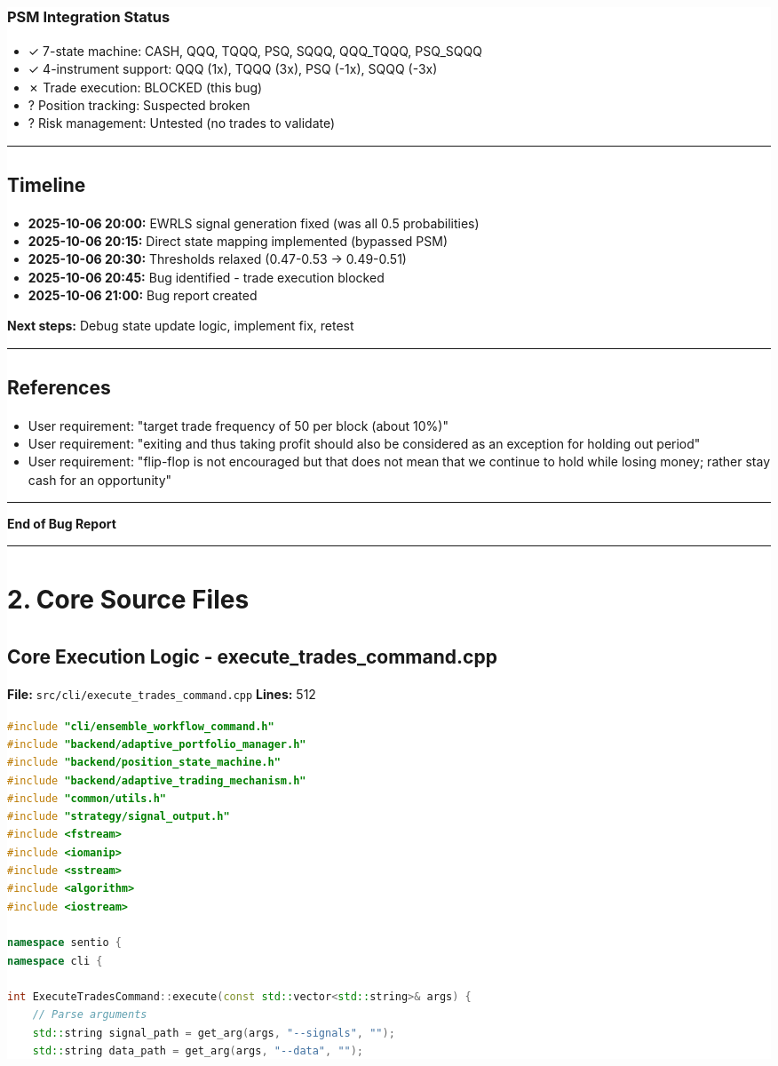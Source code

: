 ### PSM Integration Status
- ✓ 7-state machine: CASH, QQQ, TQQQ, PSQ, SQQQ, QQQ_TQQQ, PSQ_SQQQ
- ✓ 4-instrument support: QQQ (1x), TQQQ (3x), PSQ (-1x), SQQQ (-3x)
- ✗ Trade execution: BLOCKED (this bug)
- ? Position tracking: Suspected broken
- ? Risk management: Untested (no trades to validate)

---

## Timeline

- **2025-10-06 20:00:** EWRLS signal generation fixed (was all 0.5 probabilities)
- **2025-10-06 20:15:** Direct state mapping implemented (bypassed PSM)
- **2025-10-06 20:30:** Thresholds relaxed (0.47-0.53 → 0.49-0.51)
- **2025-10-06 20:45:** Bug identified - trade execution blocked
- **2025-10-06 21:00:** Bug report created

**Next steps:** Debug state update logic, implement fix, retest

---

## References

- User requirement: "target trade frequency of 50 per block (about 10%)"
- User requirement: "exiting and thus taking profit should also be considered as an exception for holding out period"
- User requirement: "flip-flop is not encouraged but that does not mean that we continue to hold while losing money; rather stay cash for an opportunity"

---

**End of Bug Report**


---

# 2. Core Source Files



## Core Execution Logic - execute_trades_command.cpp

**File:** `src/cli/execute_trades_command.cpp`
**Lines:** 512

```cpp
#include "cli/ensemble_workflow_command.h"
#include "backend/adaptive_portfolio_manager.h"
#include "backend/position_state_machine.h"
#include "backend/adaptive_trading_mechanism.h"
#include "common/utils.h"
#include "strategy/signal_output.h"
#include <fstream>
#include <iomanip>
#include <sstream>
#include <algorithm>
#include <iostream>

namespace sentio {
namespace cli {

int ExecuteTradesCommand::execute(const std::vector<std::string>& args) {
    // Parse arguments
    std::string signal_path = get_arg(args, "--signals", "");
    std::string data_path = get_arg(args, "--data", "");
```